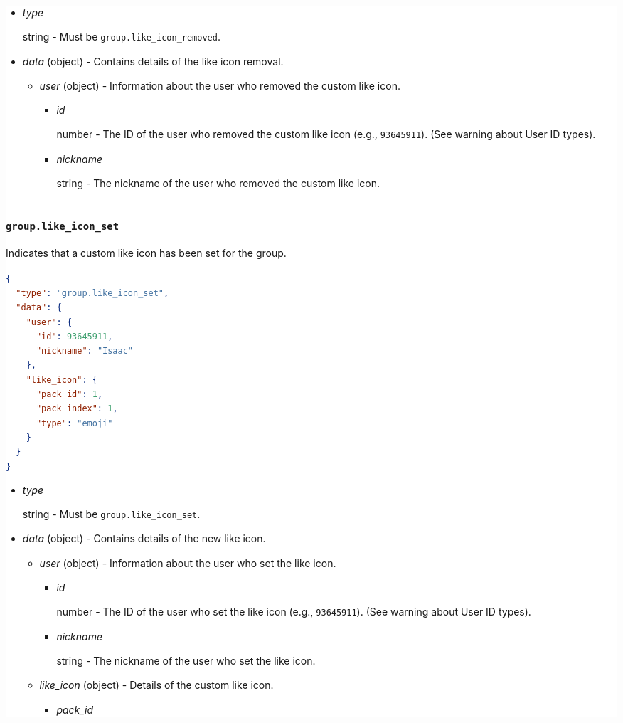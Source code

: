 *   *type*

    string - Must be `group.like_icon_removed`.

*   *data* (object) - Contains details of the like icon removal.

    *   *user* (object) - Information about the user who removed the custom like icon.

        *   *id*

            number - The ID of the user who removed the custom like icon (e.g., `93645911`). (See warning about User ID types).

        *   *nickname*

            string - The nickname of the user who removed the custom like icon.

***

### **`group.like_icon_set`**

Indicates that a custom like icon has been set for the group.

```json linenums="1" title="Event Object Structure"
{
  "type": "group.like_icon_set",
  "data": {
    "user": {
      "id": 93645911,
      "nickname": "Isaac"
    },
    "like_icon": {
      "pack_id": 1,
      "pack_index": 1,
      "type": "emoji"
    }
  }
}
```

*   *type*

    string - Must be `group.like_icon_set`.

*   *data* (object) - Contains details of the new like icon.

    *   *user* (object) - Information about the user who set the like icon.

        *   *id*

            number - The ID of the user who set the like icon (e.g., `93645911`). (See warning about User ID types).

        *   *nickname*

            string - The nickname of the user who set the like icon.

    *   *like_icon* (object) - Details of the custom like icon.

        *   *pack_id*
